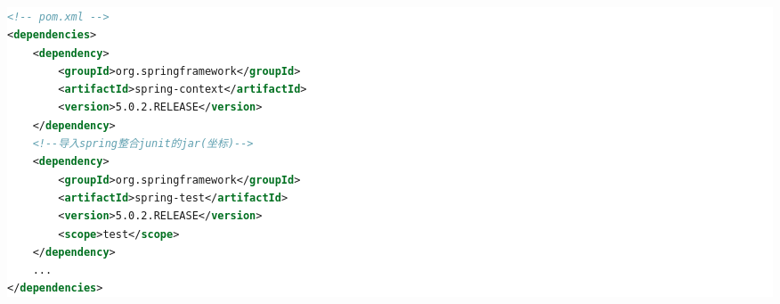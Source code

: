 
```XML
<!-- pom.xml -->
<dependencies>
    <dependency>
        <groupId>org.springframework</groupId>
        <artifactId>spring-context</artifactId>
        <version>5.0.2.RELEASE</version>
    </dependency>
    <!--导入spring整合junit的jar(坐标)-->
    <dependency>
        <groupId>org.springframework</groupId>
        <artifactId>spring-test</artifactId>
        <version>5.0.2.RELEASE</version>
        <scope>test</scope>
    </dependency>
    ...
</dependencies>
```

































